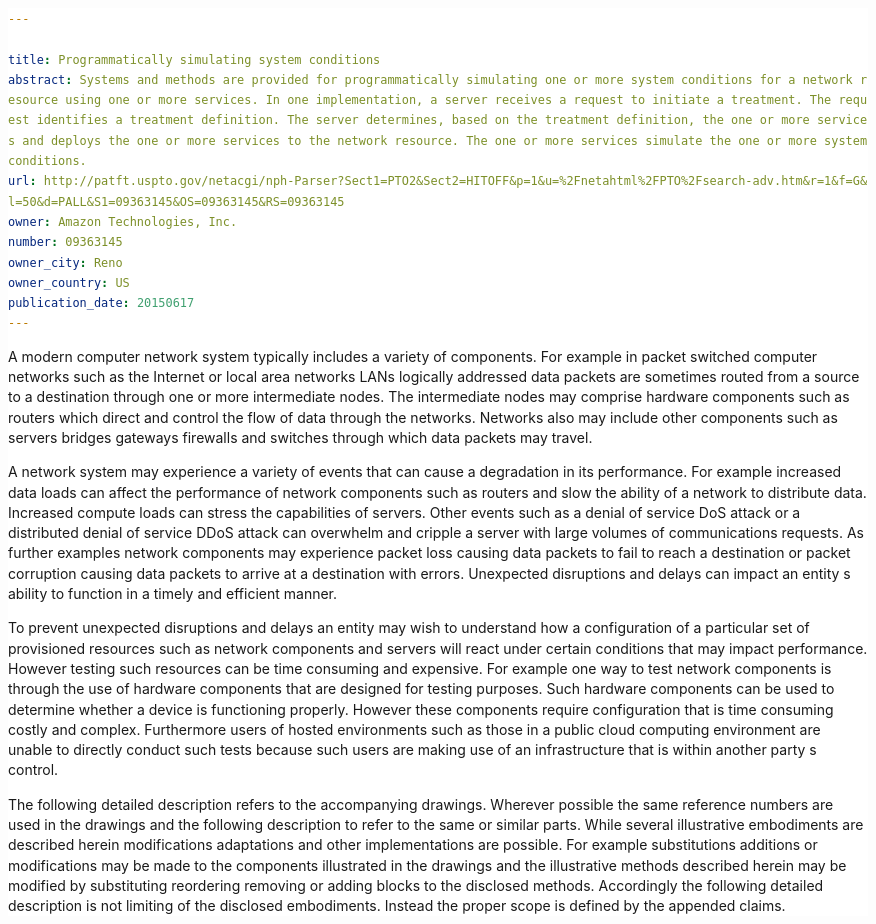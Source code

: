 ```yaml
---

title: Programmatically simulating system conditions
abstract: Systems and methods are provided for programmatically simulating one or more system conditions for a network resource using one or more services. In one implementation, a server receives a request to initiate a treatment. The request identifies a treatment definition. The server determines, based on the treatment definition, the one or more services and deploys the one or more services to the network resource. The one or more services simulate the one or more system conditions.
url: http://patft.uspto.gov/netacgi/nph-Parser?Sect1=PTO2&Sect2=HITOFF&p=1&u=%2Fnetahtml%2FPTO%2Fsearch-adv.htm&r=1&f=G&l=50&d=PALL&S1=09363145&OS=09363145&RS=09363145
owner: Amazon Technologies, Inc.
number: 09363145
owner_city: Reno
owner_country: US
publication_date: 20150617
---
```

A modern computer network system typically includes a variety of components. For example in packet switched computer networks such as the Internet or local area networks LANs logically addressed data packets are sometimes routed from a source to a destination through one or more intermediate nodes. The intermediate nodes may comprise hardware components such as routers which direct and control the flow of data through the networks. Networks also may include other components such as servers bridges gateways firewalls and switches through which data packets may travel.

A network system may experience a variety of events that can cause a degradation in its performance. For example increased data loads can affect the performance of network components such as routers and slow the ability of a network to distribute data. Increased compute loads can stress the capabilities of servers. Other events such as a denial of service DoS attack or a distributed denial of service DDoS attack can overwhelm and cripple a server with large volumes of communications requests. As further examples network components may experience packet loss causing data packets to fail to reach a destination or packet corruption causing data packets to arrive at a destination with errors. Unexpected disruptions and delays can impact an entity s ability to function in a timely and efficient manner.

To prevent unexpected disruptions and delays an entity may wish to understand how a configuration of a particular set of provisioned resources such as network components and servers will react under certain conditions that may impact performance. However testing such resources can be time consuming and expensive. For example one way to test network components is through the use of hardware components that are designed for testing purposes. Such hardware components can be used to determine whether a device is functioning properly. However these components require configuration that is time consuming costly and complex. Furthermore users of hosted environments such as those in a public cloud computing environment are unable to directly conduct such tests because such users are making use of an infrastructure that is within another party s control.

The following detailed description refers to the accompanying drawings. Wherever possible the same reference numbers are used in the drawings and the following description to refer to the same or similar parts. While several illustrative embodiments are described herein modifications adaptations and other implementations are possible. For example substitutions additions or modifications may be made to the components illustrated in the drawings and the illustrative methods described herein may be modified by substituting reordering removing or adding blocks to the disclosed methods. Accordingly the following detailed description is not limiting of the disclosed embodiments. Instead the proper scope is defined by the appended claims.
